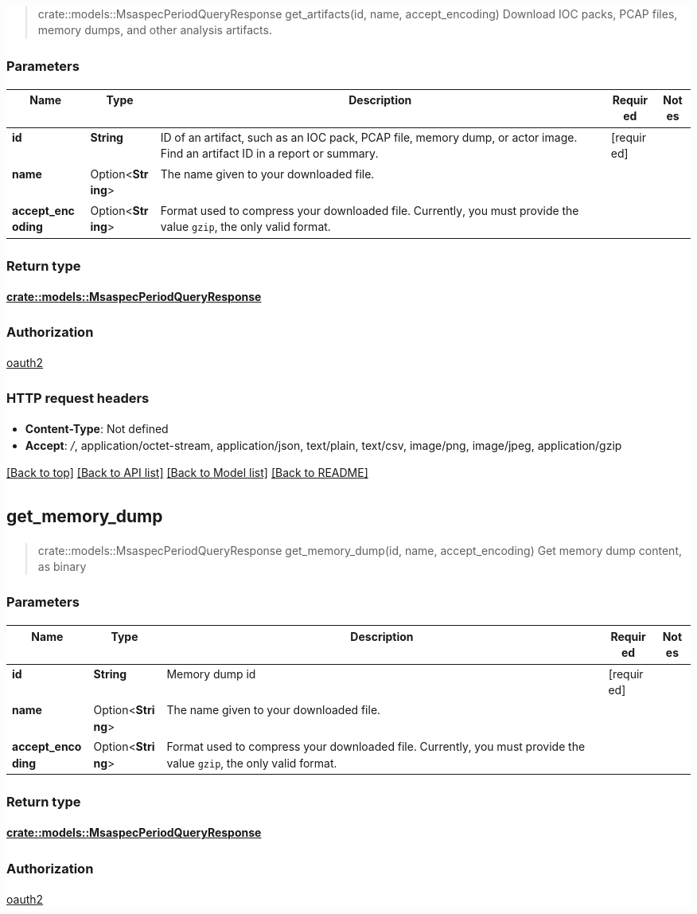 > crate::models::MsaspecPeriodQueryResponse get_artifacts(id, name, accept_encoding)
Download IOC packs, PCAP files, memory dumps, and other analysis artifacts.

### Parameters


Name | Type | Description  | Required | Notes
------------- | ------------- | ------------- | ------------- | -------------
**id** | **String** | ID of an artifact, such as an IOC pack, PCAP file, memory dump, or actor image. Find an artifact ID in a report or summary. | [required] |
**name** | Option<**String**> | The name given to your downloaded file. |  |
**accept_encoding** | Option<**String**> | Format used to compress your downloaded file. Currently, you must provide the value `gzip`, the only valid format. |  |

### Return type

[**crate::models::MsaspecPeriodQueryResponse**](msaspec.QueryResponse.md)

### Authorization

[oauth2](../README.md#oauth2)

### HTTP request headers

- **Content-Type**: Not defined
- **Accept**: */*, application/octet-stream, application/json, text/plain, text/csv, image/png, image/jpeg, application/gzip

[[Back to top]](#) [[Back to API list]](../README.md#documentation-for-api-endpoints) [[Back to Model list]](../README.md#documentation-for-models) [[Back to README]](../README.md)


## get_memory_dump

> crate::models::MsaspecPeriodQueryResponse get_memory_dump(id, name, accept_encoding)
Get memory dump content, as binary

### Parameters


Name | Type | Description  | Required | Notes
------------- | ------------- | ------------- | ------------- | -------------
**id** | **String** | Memory dump id | [required] |
**name** | Option<**String**> | The name given to your downloaded file. |  |
**accept_encoding** | Option<**String**> | Format used to compress your downloaded file. Currently, you must provide the value `gzip`, the only valid format. |  |

### Return type

[**crate::models::MsaspecPeriodQueryResponse**](msaspec.QueryResponse.md)

### Authorization

[oauth2](../README.md#oauth2)
